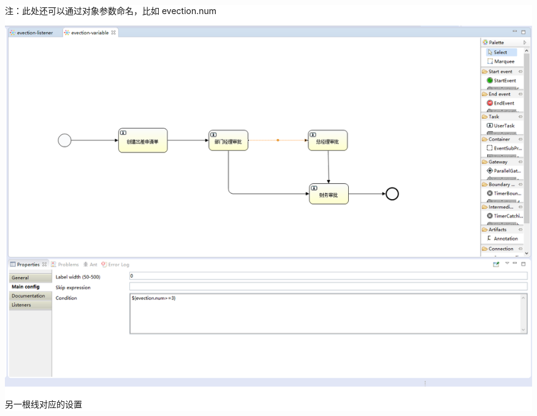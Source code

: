 
注：此处还可以通过对象参数命名，比如 evection.num

![1.3.2分支线设置判断条件（对象参数）](static/流程变量/1.3.2分支线设置判断条件（对象参数）.png)

另一根线对应的设置
